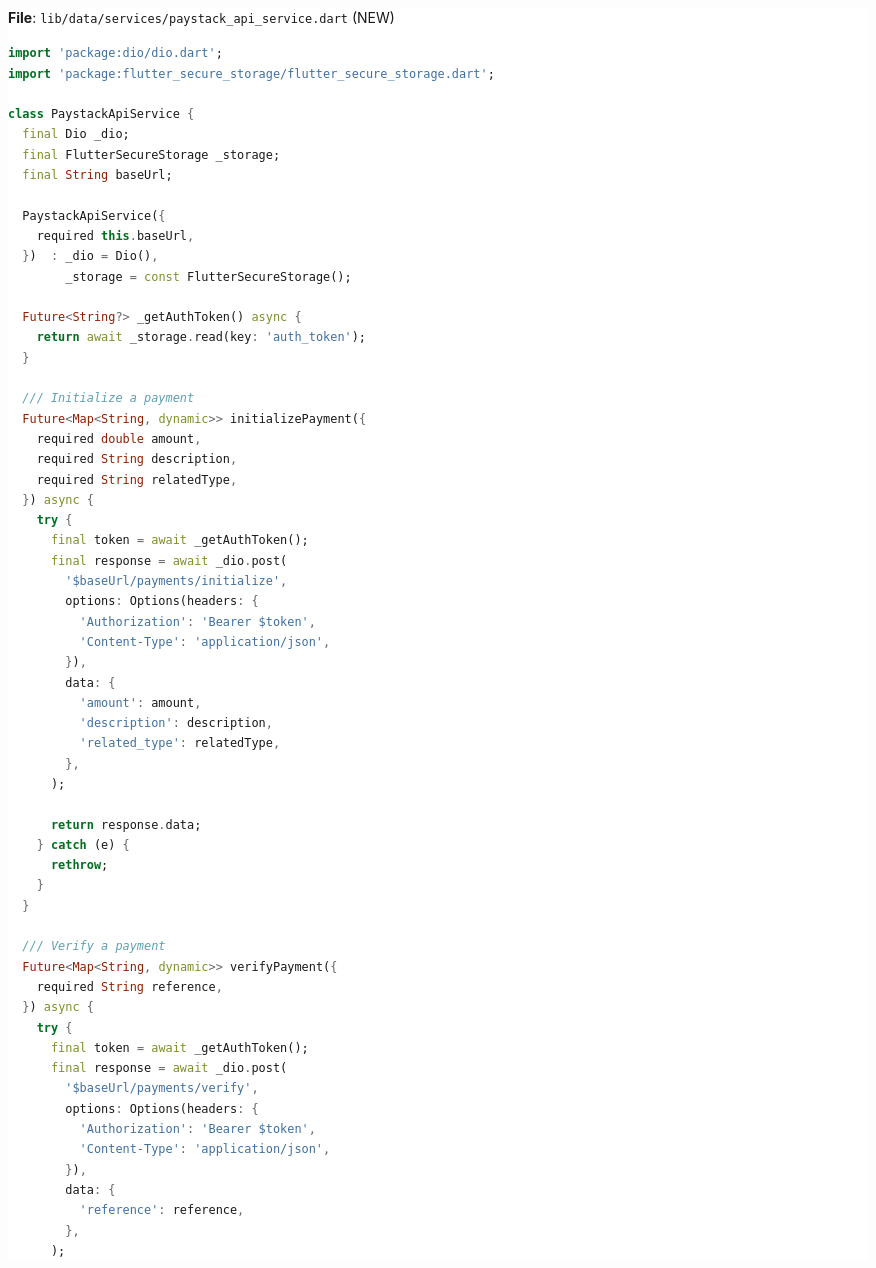 **File**: `lib/data/services/paystack_api_service.dart` (NEW)

```dart
import 'package:dio/dio.dart';
import 'package:flutter_secure_storage/flutter_secure_storage.dart';

class PaystackApiService {
  final Dio _dio;
  final FlutterSecureStorage _storage;
  final String baseUrl;

  PaystackApiService({
    required this.baseUrl,
  })  : _dio = Dio(),
        _storage = const FlutterSecureStorage();

  Future<String?> _getAuthToken() async {
    return await _storage.read(key: 'auth_token');
  }

  /// Initialize a payment
  Future<Map<String, dynamic>> initializePayment({
    required double amount,
    required String description,
    required String relatedType,
  }) async {
    try {
      final token = await _getAuthToken();
      final response = await _dio.post(
        '$baseUrl/payments/initialize',
        options: Options(headers: {
          'Authorization': 'Bearer $token',
          'Content-Type': 'application/json',
        }),
        data: {
          'amount': amount,
          'description': description,
          'related_type': relatedType,
        },
      );

      return response.data;
    } catch (e) {
      rethrow;
    }
  }

  /// Verify a payment
  Future<Map<String, dynamic>> verifyPayment({
    required String reference,
  }) async {
    try {
      final token = await _getAuthToken();
      final response = await _dio.post(
        '$baseUrl/payments/verify',
        options: Options(headers: {
          'Authorization': 'Bearer $token',
          'Content-Type': 'application/json',
        }),
        data: {
          'reference': reference,
        },
      );

```